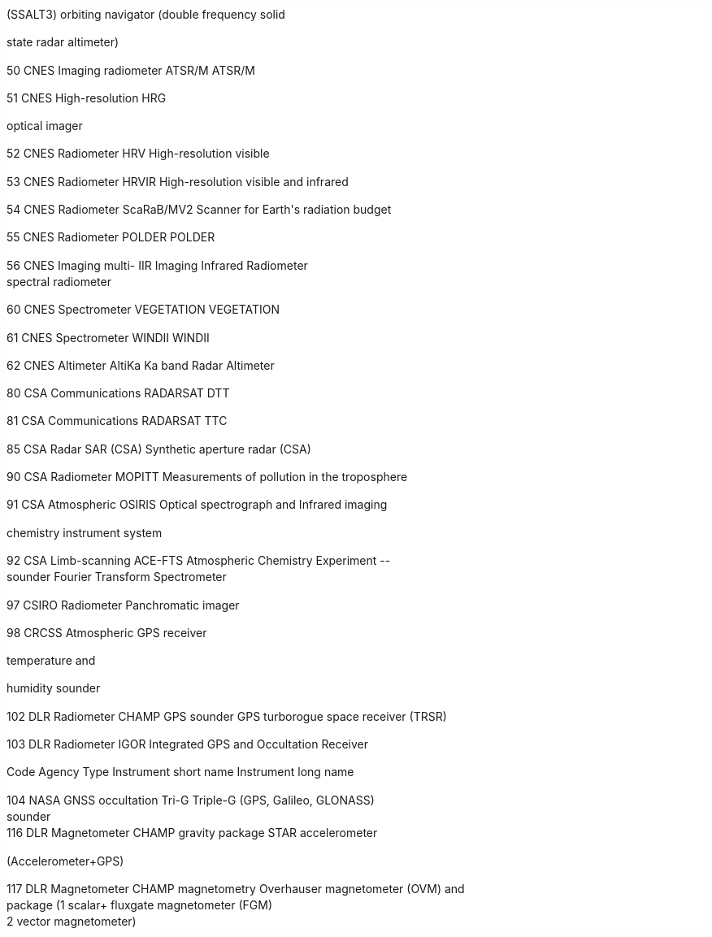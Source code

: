 (SSALT3) orbiting navigator (double frequency solid

state radar altimeter)

50 CNES Imaging radiometer ATSR/M ATSR/M

51 CNES High-resolution HRG

optical imager

52 CNES Radiometer HRV High-resolution visible

53 CNES Radiometer HRVIR High-resolution visible and infrared

54 CNES Radiometer ScaRaB/MV2 Scanner for Earth\'s radiation budget

55 CNES Radiometer POLDER POLDER

56 CNES Imaging multi- IIR Imaging Infrared Radiometer\
spectral radiometer

60 CNES Spectrometer VEGETATION VEGETATION

61 CNES Spectrometer WINDII WINDII

62 CNES Altimeter AltiKa Ka band Radar Altimeter

80 CSA Communications RADARSAT DTT

81 CSA Communications RADARSAT TTC

85 CSA Radar SAR (CSA) Synthetic aperture radar (CSA)

90 CSA Radiometer MOPITT Measurements of pollution in the troposphere

91 CSA Atmospheric OSIRIS Optical spectrograph and Infrared imaging

chemistry instrument system

92 CSA Limb-scanning ACE-FTS Atmospheric Chemistry Experiment --\
sounder Fourier Transform Spectrometer

97 CSIRO Radiometer Panchromatic imager

98 CRCSS Atmospheric GPS receiver

temperature and

humidity sounder

102 DLR Radiometer CHAMP GPS sounder GPS turborogue space receiver (TRSR)

103 DLR Radiometer IGOR Integrated GPS and Occultation Receiver

Code Agency Type Instrument short name Instrument long name

104 NASA GNSS occultation Tri-G Triple-G (GPS, Galileo, GLONASS)\
sounder\
116 DLR Magnetometer CHAMP gravity package STAR accelerometer

(Accelerometer+GPS)

117 DLR Magnetometer CHAMP magnetometry Overhauser magnetometer (OVM) and\
package (1 scalar+ fluxgate magnetometer (FGM)\
2 vector magnetometer)
